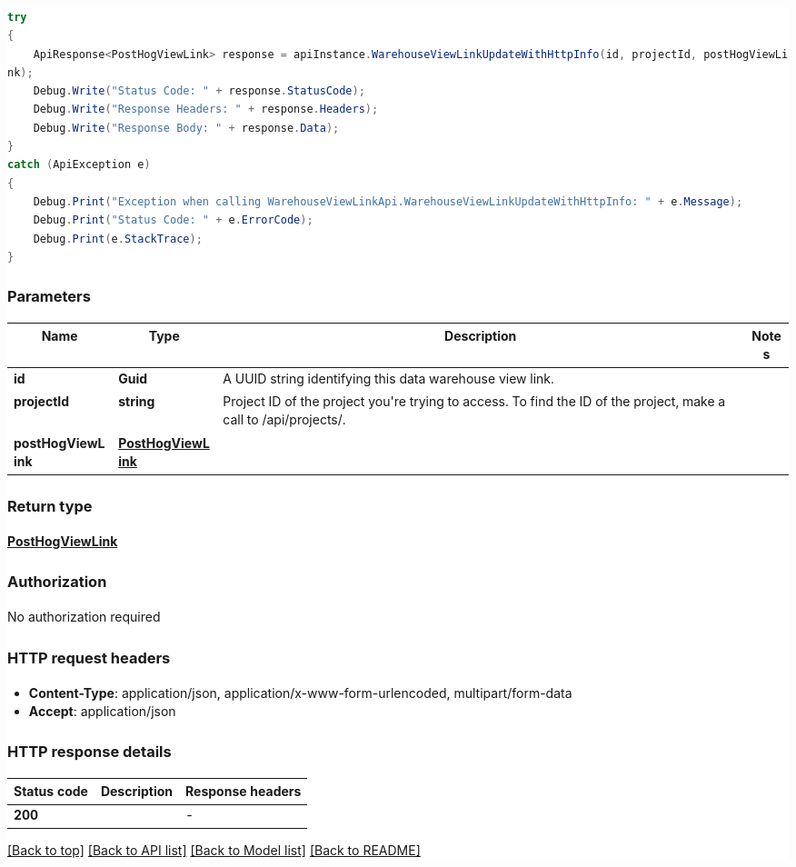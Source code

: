 ```csharp
try
{
    ApiResponse<PostHogViewLink> response = apiInstance.WarehouseViewLinkUpdateWithHttpInfo(id, projectId, postHogViewLink);
    Debug.Write("Status Code: " + response.StatusCode);
    Debug.Write("Response Headers: " + response.Headers);
    Debug.Write("Response Body: " + response.Data);
}
catch (ApiException e)
{
    Debug.Print("Exception when calling WarehouseViewLinkApi.WarehouseViewLinkUpdateWithHttpInfo: " + e.Message);
    Debug.Print("Status Code: " + e.ErrorCode);
    Debug.Print(e.StackTrace);
}
```

### Parameters

| Name | Type | Description | Notes |
|------|------|-------------|-------|
| **id** | **Guid** | A UUID string identifying this data warehouse view link. |  |
| **projectId** | **string** | Project ID of the project you&#39;re trying to access. To find the ID of the project, make a call to /api/projects/. |  |
| **postHogViewLink** | [**PostHogViewLink**](PostHogViewLink.md) |  |  |

### Return type

[**PostHogViewLink**](PostHogViewLink.md)

### Authorization

No authorization required

### HTTP request headers

 - **Content-Type**: application/json, application/x-www-form-urlencoded, multipart/form-data
 - **Accept**: application/json


### HTTP response details
| Status code | Description | Response headers |
|-------------|-------------|------------------|
| **200** |  |  -  |

[[Back to top]](#) [[Back to API list]](../README.md#documentation-for-api-endpoints) [[Back to Model list]](../README.md#documentation-for-models) [[Back to README]](../README.md)

